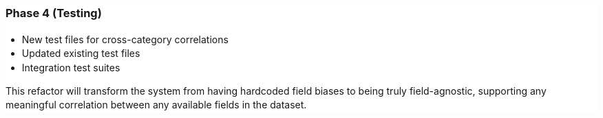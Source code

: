 ### Phase 4 (Testing)
- New test files for cross-category correlations
- Updated existing test files
- Integration test suites

This refactor will transform the system from having hardcoded field biases to being truly field-agnostic, supporting any meaningful correlation between any available fields in the dataset. 